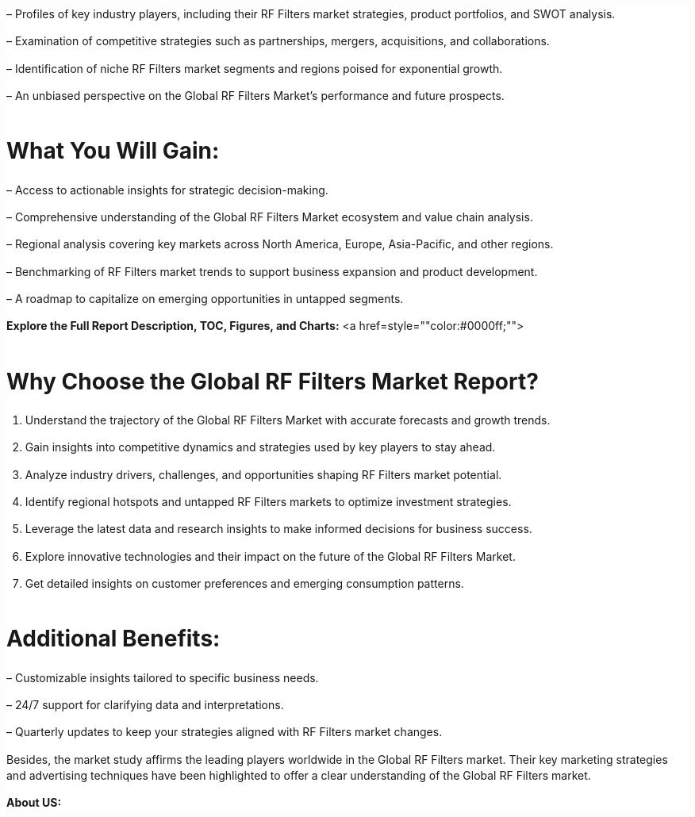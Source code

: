 – Profiles of key industry players, including their RF Filters market strategies, product portfolios, and SWOT analysis.

– Examination of competitive strategies such as partnerships, mergers, acquisitions, and collaborations.

– Identification of niche RF Filters market segments and regions poised for exponential growth.

– An unbiased perspective on the Global RF Filters Market’s performance and future prospects.

# <strong>What You Will Gain:</strong>

– Access to actionable insights for strategic decision-making.

– Comprehensive understanding of the Global RF Filters Market ecosystem and value chain analysis.

– Regional analysis covering key markets across North America, Europe, Asia-Pacific, and other regions.

– Benchmarking of RF Filters market trends to support business expansion and product development.

– A roadmap to capitalize on emerging opportunities in untapped segments.

<strong>Explore the Full Report Description, TOC, Figures, and Charts:</strong>
<a href=style=""color:#0000ff;""></a>

# <strong>Why Choose the Global RF Filters Market Report?</strong>

1. Understand the trajectory of the Global RF Filters Market with accurate forecasts and growth trends.

2. Gain insights into competitive dynamics and strategies used by key players to stay ahead.

3. Analyze industry drivers, challenges, and opportunities shaping RF Filters market potential.

4. Identify regional hotspots and untapped RF Filters markets to optimize investment strategies.

5. Leverage the latest data and research insights to make informed decisions for business success.

6. Explore innovative technologies and their impact on the future of the Global RF Filters Market.

7. Get detailed insights on customer preferences and emerging consumption patterns.

# <strong>Additional Benefits:</strong>

– Customizable insights tailored to specific business needs.

– 24/7 support for clarifying data and interpretations.

– Quarterly updates to keep your strategies aligned with RF Filters market changes.

Besides, the market study affirms the leading players worldwide in the Global RF Filters market. Their key marketing strategies and advertising techniques have been highlighted to offer a clear understanding of the Global RF Filters market.

<strong><strong>About US</strong>:</strong>
